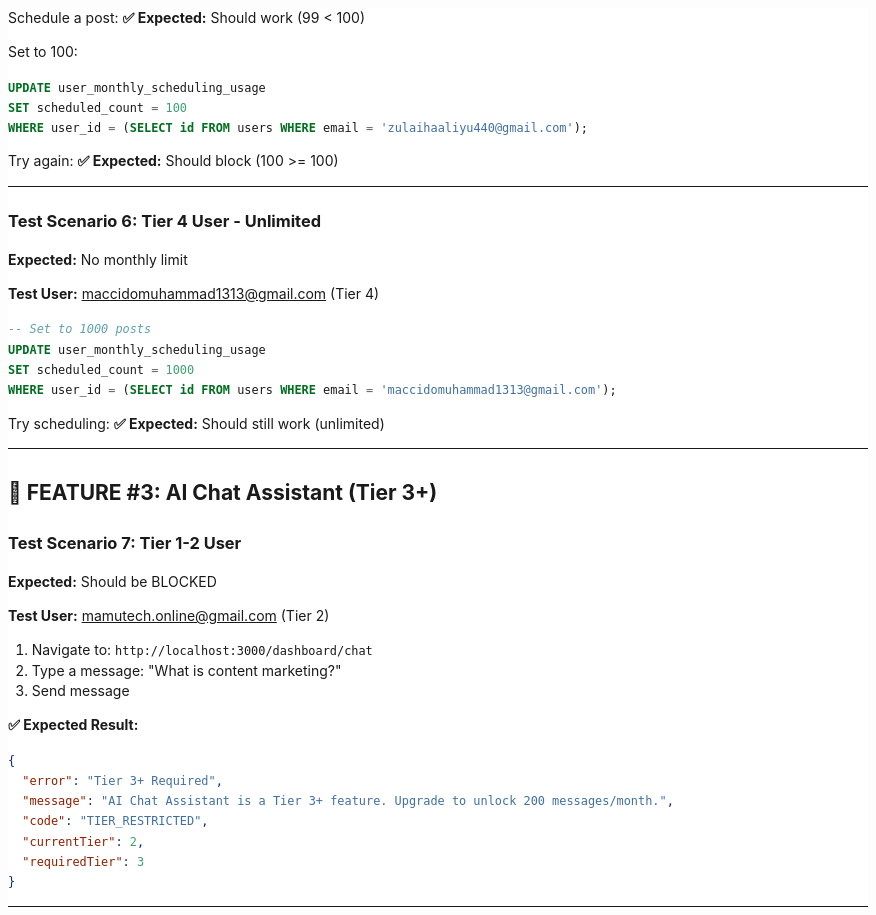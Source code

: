 Schedule a post:
**✅ Expected:** Should work (99 < 100)

Set to 100:
```sql
UPDATE user_monthly_scheduling_usage 
SET scheduled_count = 100 
WHERE user_id = (SELECT id FROM users WHERE email = 'zulaihaaliyu440@gmail.com');
```

Try again:
**✅ Expected:** Should block (100 >= 100)

---

### **Test Scenario 6: Tier 4 User - Unlimited**
**Expected:** No monthly limit

**Test User:** maccidomuhammad1313@gmail.com (Tier 4)

```sql
-- Set to 1000 posts
UPDATE user_monthly_scheduling_usage 
SET scheduled_count = 1000 
WHERE user_id = (SELECT id FROM users WHERE email = 'maccidomuhammad1313@gmail.com');
```

Try scheduling:
**✅ Expected:** Should still work (unlimited)

---

## 💬 **FEATURE #3: AI Chat Assistant (Tier 3+)**

### **Test Scenario 7: Tier 1-2 User**
**Expected:** Should be BLOCKED

**Test User:** mamutech.online@gmail.com (Tier 2)

1. Navigate to: `http://localhost:3000/dashboard/chat`
2. Type a message: "What is content marketing?"
3. Send message

**✅ Expected Result:**
```json
{
  "error": "Tier 3+ Required",
  "message": "AI Chat Assistant is a Tier 3+ feature. Upgrade to unlock 200 messages/month.",
  "code": "TIER_RESTRICTED",
  "currentTier": 2,
  "requiredTier": 3
}
```

---
